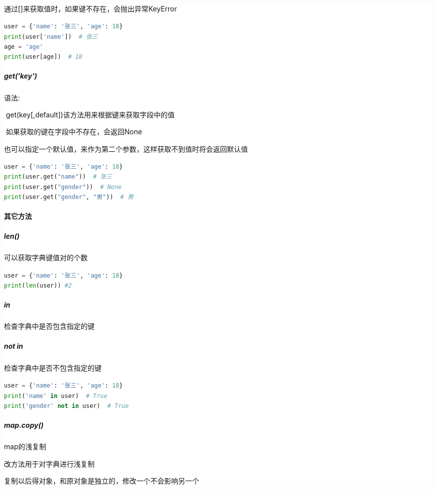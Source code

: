 通过[]来获取值时，如果键不存在，会抛出异常KeyError

```python
user = {'name': '张三', 'age': 18}
print(user['name'])  # 张三
age = 'age'
print(user[age])  # 18
```



##### get('key')

语法:

​	get(key[,default])该方法用来根据键来获取字段中的值

​		如果获取的键在字段中不存在，会返回None

​		也可以指定一个默认值，来作为第二个参数，这样获取不到值时将会返回默认值

```python
user = {'name': '张三', 'age': 18}
print(user.get("name"))  # 张三
print(user.get("gender"))  # None
print(user.get("gender", "男"))  # 男
```



#### 其它方法

##### len()

可以获取字典键值对的个数

```python
user = {'name': '张三', 'age': 18}
print(len(user)) #2
```

##### in

检查字典中是否包含指定的键

##### not in

检查字典中是否不包含指定的键

```python
user = {'name': '张三', 'age': 18}
print('name' in user)  # True
print('gender' not in user)  # True
```

##### map.copy()

map的浅复制

改方法用于对字典进行浅复制

复制以后得对象，和原对象是独立的，修改一个不会影响另一个
